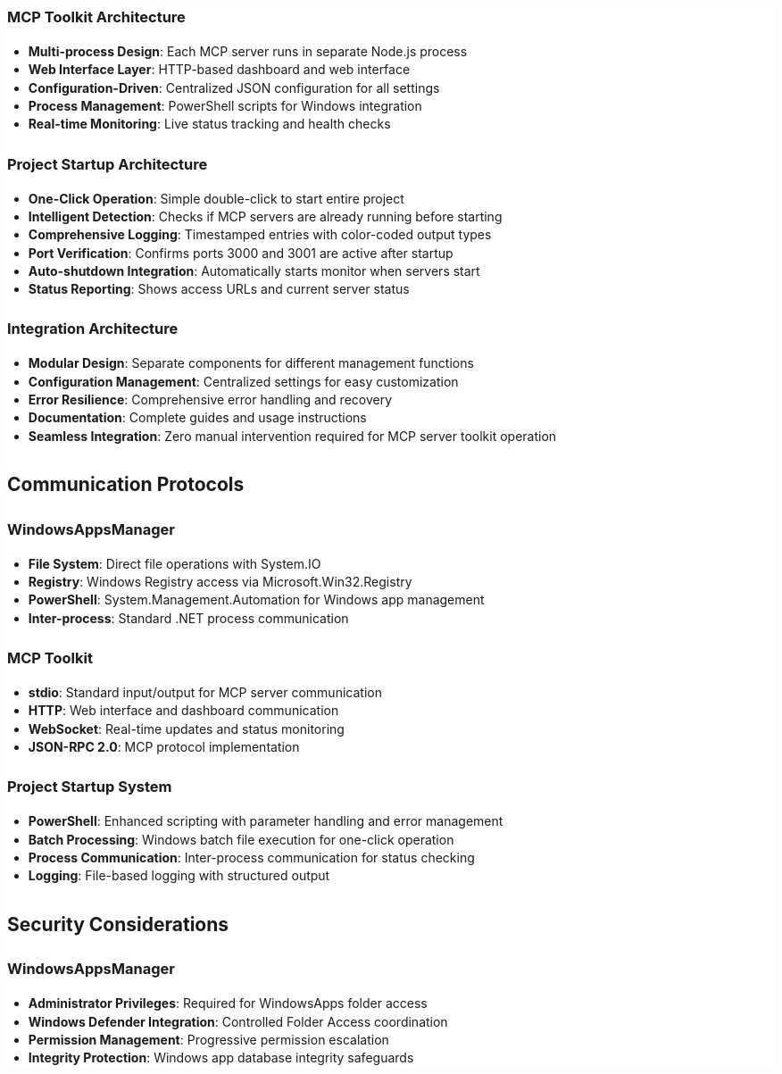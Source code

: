 ### MCP Toolkit Architecture
- **Multi-process Design**: Each MCP server runs in separate Node.js process
- **Web Interface Layer**: HTTP-based dashboard and web interface
- **Configuration-Driven**: Centralized JSON configuration for all settings
- **Process Management**: PowerShell scripts for Windows integration
- **Real-time Monitoring**: Live status tracking and health checks

### Project Startup Architecture
- **One-Click Operation**: Simple double-click to start entire project
- **Intelligent Detection**: Checks if MCP servers are already running before starting
- **Comprehensive Logging**: Timestamped entries with color-coded output types
- **Port Verification**: Confirms ports 3000 and 3001 are active after startup
- **Auto-shutdown Integration**: Automatically starts monitor when servers start
- **Status Reporting**: Shows access URLs and current server status

### Integration Architecture
- **Modular Design**: Separate components for different management functions
- **Configuration Management**: Centralized settings for easy customization
- **Error Resilience**: Comprehensive error handling and recovery
- **Documentation**: Complete guides and usage instructions
- **Seamless Integration**: Zero manual intervention required for MCP server toolkit operation

## Communication Protocols

### WindowsAppsManager
- **File System**: Direct file operations with System.IO
- **Registry**: Windows Registry access via Microsoft.Win32.Registry
- **PowerShell**: System.Management.Automation for Windows app management
- **Inter-process**: Standard .NET process communication

### MCP Toolkit
- **stdio**: Standard input/output for MCP server communication
- **HTTP**: Web interface and dashboard communication
- **WebSocket**: Real-time updates and status monitoring
- **JSON-RPC 2.0**: MCP protocol implementation

### Project Startup System
- **PowerShell**: Enhanced scripting with parameter handling and error management
- **Batch Processing**: Windows batch file execution for one-click operation
- **Process Communication**: Inter-process communication for status checking
- **Logging**: File-based logging with structured output

## Security Considerations

### WindowsAppsManager
- **Administrator Privileges**: Required for WindowsApps folder access
- **Windows Defender Integration**: Controlled Folder Access coordination
- **Permission Management**: Progressive permission escalation
- **Integrity Protection**: Windows app database integrity safeguards
